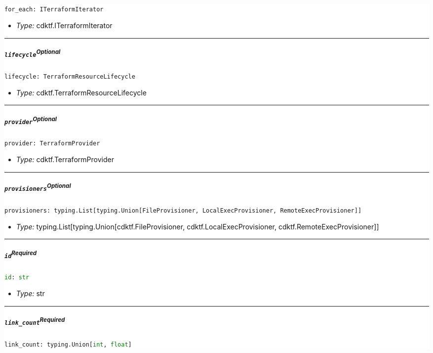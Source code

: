 ```python
for_each: ITerraformIterator
```

- *Type:* cdktf.ITerraformIterator

---

##### `lifecycle`<sup>Optional</sup> <a name="lifecycle" id="@cdktf/provider-datadog.team.Team.property.lifecycle"></a>

```python
lifecycle: TerraformResourceLifecycle
```

- *Type:* cdktf.TerraformResourceLifecycle

---

##### `provider`<sup>Optional</sup> <a name="provider" id="@cdktf/provider-datadog.team.Team.property.provider"></a>

```python
provider: TerraformProvider
```

- *Type:* cdktf.TerraformProvider

---

##### `provisioners`<sup>Optional</sup> <a name="provisioners" id="@cdktf/provider-datadog.team.Team.property.provisioners"></a>

```python
provisioners: typing.List[typing.Union[FileProvisioner, LocalExecProvisioner, RemoteExecProvisioner]]
```

- *Type:* typing.List[typing.Union[cdktf.FileProvisioner, cdktf.LocalExecProvisioner, cdktf.RemoteExecProvisioner]]

---

##### `id`<sup>Required</sup> <a name="id" id="@cdktf/provider-datadog.team.Team.property.id"></a>

```python
id: str
```

- *Type:* str

---

##### `link_count`<sup>Required</sup> <a name="link_count" id="@cdktf/provider-datadog.team.Team.property.linkCount"></a>

```python
link_count: typing.Union[int, float]
```
